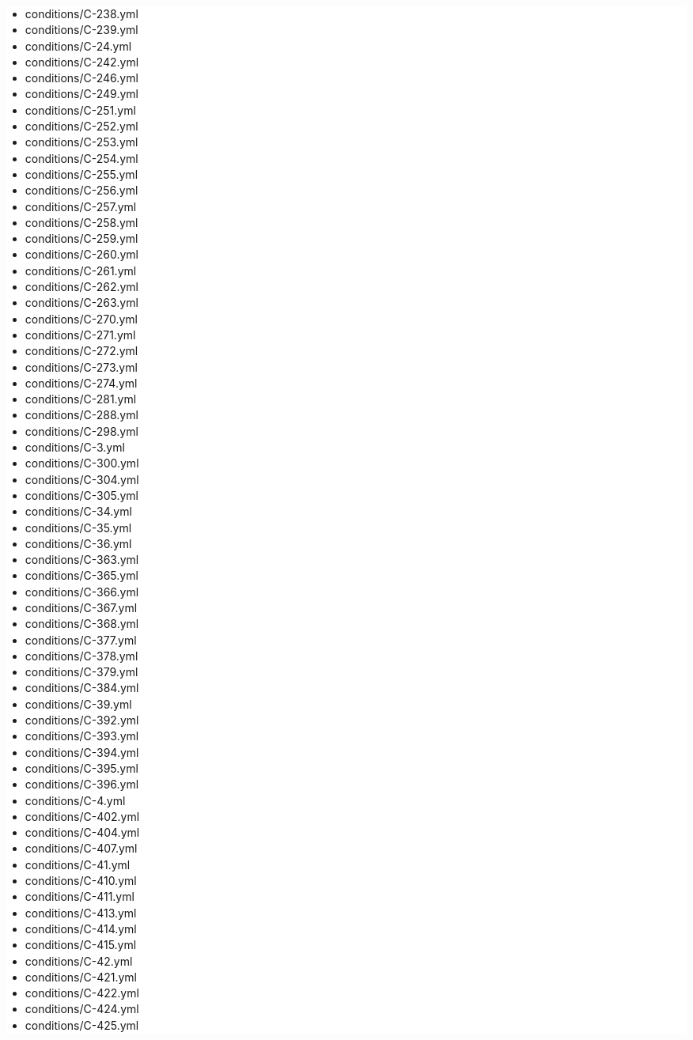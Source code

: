 - conditions/C-238.yml
- conditions/C-239.yml
- conditions/C-24.yml
- conditions/C-242.yml
- conditions/C-246.yml
- conditions/C-249.yml
- conditions/C-251.yml
- conditions/C-252.yml
- conditions/C-253.yml
- conditions/C-254.yml
- conditions/C-255.yml
- conditions/C-256.yml
- conditions/C-257.yml
- conditions/C-258.yml
- conditions/C-259.yml
- conditions/C-260.yml
- conditions/C-261.yml
- conditions/C-262.yml
- conditions/C-263.yml
- conditions/C-270.yml
- conditions/C-271.yml
- conditions/C-272.yml
- conditions/C-273.yml
- conditions/C-274.yml
- conditions/C-281.yml
- conditions/C-288.yml
- conditions/C-298.yml
- conditions/C-3.yml
- conditions/C-300.yml
- conditions/C-304.yml
- conditions/C-305.yml
- conditions/C-34.yml
- conditions/C-35.yml
- conditions/C-36.yml
- conditions/C-363.yml
- conditions/C-365.yml
- conditions/C-366.yml
- conditions/C-367.yml
- conditions/C-368.yml
- conditions/C-377.yml
- conditions/C-378.yml
- conditions/C-379.yml
- conditions/C-384.yml
- conditions/C-39.yml
- conditions/C-392.yml
- conditions/C-393.yml
- conditions/C-394.yml
- conditions/C-395.yml
- conditions/C-396.yml
- conditions/C-4.yml
- conditions/C-402.yml
- conditions/C-404.yml
- conditions/C-407.yml
- conditions/C-41.yml
- conditions/C-410.yml
- conditions/C-411.yml
- conditions/C-413.yml
- conditions/C-414.yml
- conditions/C-415.yml
- conditions/C-42.yml
- conditions/C-421.yml
- conditions/C-422.yml
- conditions/C-424.yml
- conditions/C-425.yml